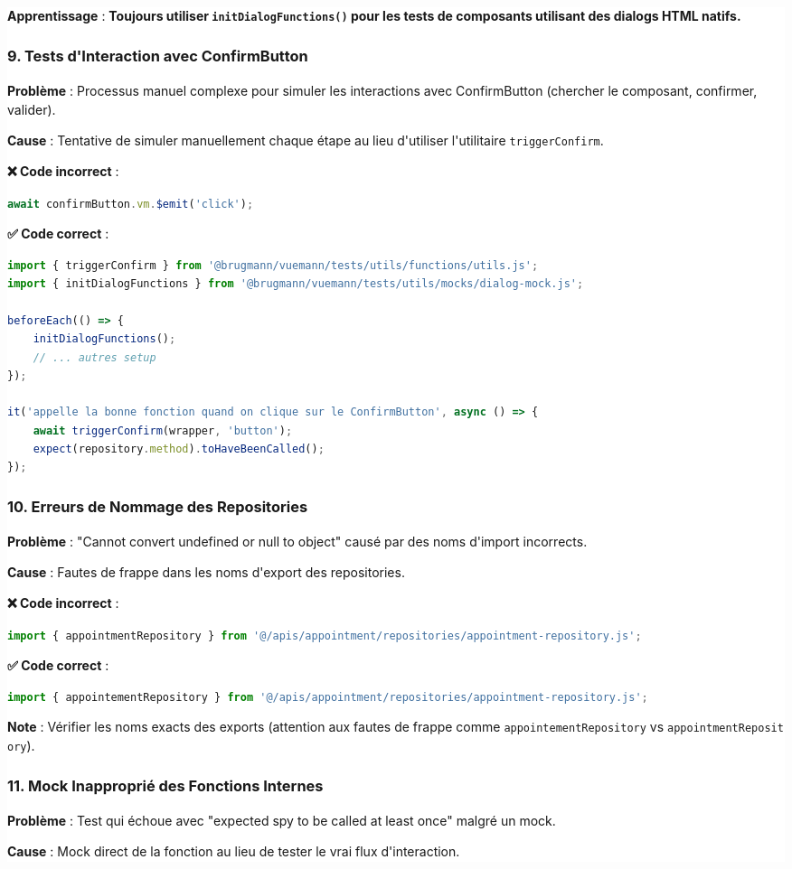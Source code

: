 **Apprentissage** : **Toujours utiliser `initDialogFunctions()` pour les tests de composants utilisant des dialogs HTML natifs.**

### 9. Tests d'Interaction avec ConfirmButton

**Problème** : Processus manuel complexe pour simuler les interactions avec ConfirmButton (chercher le composant, confirmer, valider).

**Cause** : Tentative de simuler manuellement chaque étape au lieu d'utiliser l'utilitaire `triggerConfirm`.

**❌ Code incorrect** :
```javascript
await confirmButton.vm.$emit('click');
```

**✅ Code correct** :
```javascript
import { triggerConfirm } from '@brugmann/vuemann/tests/utils/functions/utils.js';
import { initDialogFunctions } from '@brugmann/vuemann/tests/utils/mocks/dialog-mock.js';

beforeEach(() => {
    initDialogFunctions();
    // ... autres setup
});

it('appelle la bonne fonction quand on clique sur le ConfirmButton', async () => {
    await triggerConfirm(wrapper, 'button');
    expect(repository.method).toHaveBeenCalled();
});
```

### 10. Erreurs de Nommage des Repositories

**Problème** : "Cannot convert undefined or null to object" causé par des noms d'import incorrects.

**Cause** : Fautes de frappe dans les noms d'export des repositories.

**❌ Code incorrect** :
```javascript
import { appointmentRepository } from '@/apis/appointment/repositories/appointment-repository.js';
```

**✅ Code correct** :
```javascript
import { appointementRepository } from '@/apis/appointment/repositories/appointment-repository.js';
```

**Note** : Vérifier les noms exacts des exports (attention aux fautes de frappe comme `appointementRepository` vs `appointmentRepository`).

### 11. Mock Inapproprié des Fonctions Internes

**Problème** : Test qui échoue avec "expected spy to be called at least once" malgré un mock.

**Cause** : Mock direct de la fonction au lieu de tester le vrai flux d'interaction.
